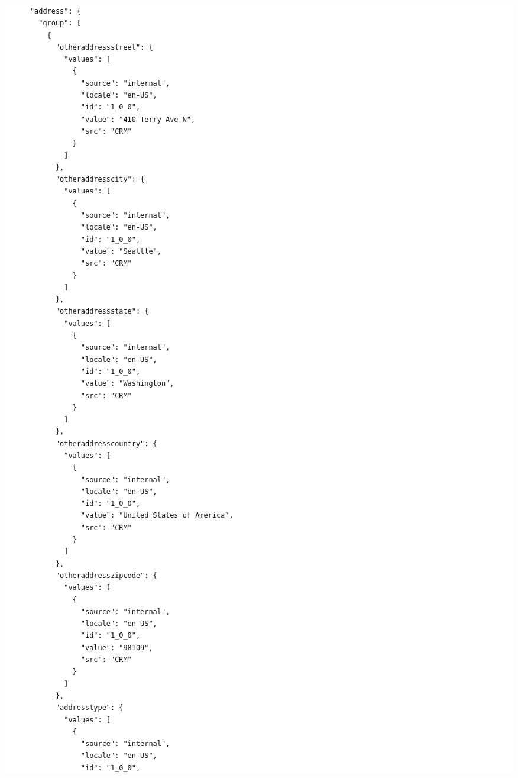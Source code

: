           "address": {
            "group": [
              {
                "otheraddressstreet": {
                  "values": [
                    {
                      "source": "internal",
                      "locale": "en-US",
                      "id": "1_0_0",
                      "value": "410 Terry Ave N",
                      "src": "CRM"
                    }
                  ]
                },
                "otheraddresscity": {
                  "values": [
                    {
                      "source": "internal",
                      "locale": "en-US",
                      "id": "1_0_0",
                      "value": "Seattle",
                      "src": "CRM"
                    }
                  ]
                },
                "otheraddressstate": {
                  "values": [
                    {
                      "source": "internal",
                      "locale": "en-US",
                      "id": "1_0_0",
                      "value": "Washington",
                      "src": "CRM"
                    }
                  ]
                },
                "otheraddresscountry": {
                  "values": [
                    {
                      "source": "internal",
                      "locale": "en-US",
                      "id": "1_0_0",
                      "value": "United States of America",
                      "src": "CRM"
                    }
                  ]
                },
                "otheraddresszipcode": {
                  "values": [
                    {
                      "source": "internal",
                      "locale": "en-US",
                      "id": "1_0_0",
                      "value": "98109",
                      "src": "CRM"
                    }
                  ]
                },
                "addresstype": {
                  "values": [
                    {
                      "source": "internal",
                      "locale": "en-US",
                      "id": "1_0_0",